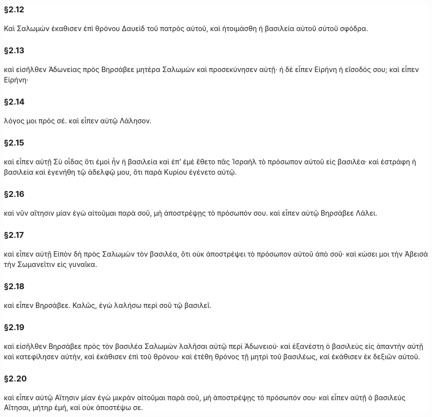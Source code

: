 ### §2.12  

<p>Καὶ Σαλωμὼν ἐκαθισεν ἐπὶ θρόνου Δαυεὶδ τοῦ πατρὸς αὐτοῦ, <lb n="12"/>
καὶ ἡτοιμάσθη ἡ βασιλεία αὐτοῦ σὐτοῦ σφόδρα.</p>  

### §2.13  

<p>καὶ εἰσῆλθεν Ἀδωνείας <lb n="13"/> 
πρὸς Βηρσάβεε μητέρα Σαλωμὼν καὶ προσεκύνησεν αὐτῇ· ἡ δὲ
εἶπεν Εἰρήνη ἡ εἴσοδός σου; καὶ εἶπεν Εἰρήνη·</p>  

### §2.14  

<p>λόγος μοι πρὸς <lb n="14"/>
σέ. καὶ εἶπεν αὐτῷ Λάλησον.</p>  

### §2.15  

<p>καὶ εἶπεν αὐτῇ Σὺ οἶδας ὅτι ἐμοὶ <lb n="15"/> 
ἦν ἡ βασιλεία καὶ ἐπ’ ἐμὲ ἔθετο πᾶς Ἰσραὴλ τὸ πρόσωπον αὐτοῦ εἰς
βασιλέα· καὶ ἐστράφη ἡ βασιλεία καὶ ἐγενήθη τῷ ἀδελφῷ μου, ὅτι
παρὰ Κυρίου ἐγένετο αὐτῷ.</p>  

### §2.16  

<p>καὶ νῦν αἴτησιν μίαν ἐγὼ αἰτοῦμαι <lb n="16"/>
παρὰ σοῦ, μὴ ἀποστρέψῃς τὸ πρόσωπόν σου. καὶ εἶπεν αὐτῷ Βηρσάβεε 
Λάλει.</p>  

### §2.17  

<p>καὶ εἶπεν αὐτῇ Εἰπὸν δὴ πρὸς Σαλωμὼν τὸν βασιλέα, ὅτι <lb n="17"/>οὐκ ἀποστρέψει τὸ πρόσωπον αὐτοῦ ἀπὸ σοῦ· καὶ κώσει μοι  τὴν
Ἀβεισὰ τὴν Σωμανεῖτιν εἰς γυναῖκα.</p>  

### §2.18  

<p>καὶ εἶπεν Βηρσάβεε. Καλῶς, <lb n="18"/>
ἐγὼ λαλήσω περὶ σοῦ τῷ βασιλεῖ.</p>  

### §2.19  

<p>καὶ εἰσῆλθεν Βηρσάβεε πρὸς <lb n="19"/>
τὸν βασιλέα Σαλωμὼν λαλῆσαι αὐτῷ περὶ Ἀδωνειού· καὶ ἐξανέστη
ὁ βασιλεὺς εἰς ἀπαντὴν αὐτῇ καὶ κατεφίλησεν αὐτήν, καὶ ἐκάθισεν
ἐπὶ τοῦ θρόνου· καὶ ἐτέθη θρόνος τῇ μητρὶ τοῦ βασιλέως, καὶ ἐκάθισεν
ἐκ δεξιῶν αὐτοῦ.</p>  

### §2.20  

<p>καὶ εἶπεν αὐτῷ Αἴτησιν μίαν ἐγὼ μικρὰν αἰτοῦμαι <lb n="20"/>
παρὰ σοῦ, μὴ ἀποστρέψῃς τὸ πρόσωπόν σου· καὶ εἶπεν αὐτῇ ὁ
βασιλεύς Αἴτησαι, μήτηρ ἐμή, καὶ οὐκ ἀποστέψω σε.</p>  
